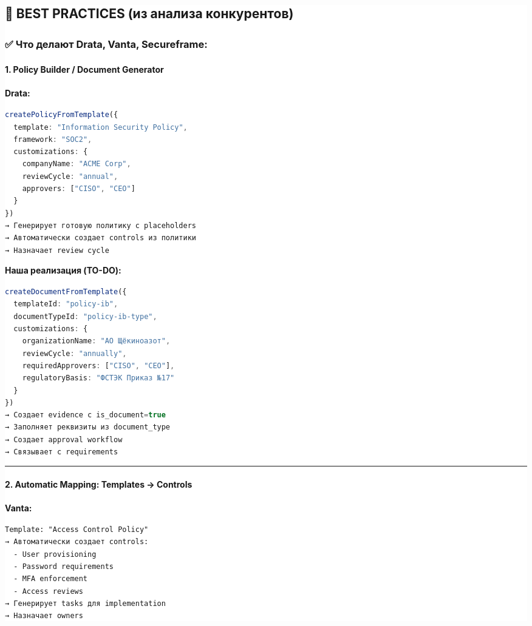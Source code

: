 ## 🎨 BEST PRACTICES (из анализа конкурентов)

### ✅ Что делают Drata, Vanta, Secureframe:

#### 1. **Policy Builder / Document Generator**

**Drata:**
```typescript
createPolicyFromTemplate({
  template: "Information Security Policy",
  framework: "SOC2",
  customizations: {
    companyName: "ACME Corp",
    reviewCycle: "annual",
    approvers: ["CISO", "CEO"]
  }
})
→ Генерирует готовую политику с placeholders
→ Автоматически создает controls из политики
→ Назначает review cycle
```

**Наша реализация (TO-DO):**
```typescript
createDocumentFromTemplate({
  templateId: "policy-ib",
  documentTypeId: "policy-ib-type",
  customizations: {
    organizationName: "АО Щёкиноазот",
    reviewCycle: "annually",
    requiredApprovers: ["CISO", "CEO"],
    regulatoryBasis: "ФСТЭК Приказ №17"
  }
})
→ Создает evidence с is_document=true
→ Заполняет реквизиты из document_type
→ Создает approval workflow
→ Связывает с requirements
```

---

#### 2. **Automatic Mapping: Templates → Controls**

**Vanta:**
```
Template: "Access Control Policy"
→ Автоматически создает controls:
  - User provisioning
  - Password requirements
  - MFA enforcement
  - Access reviews
→ Генерирует tasks для implementation
→ Назначает owners
```
